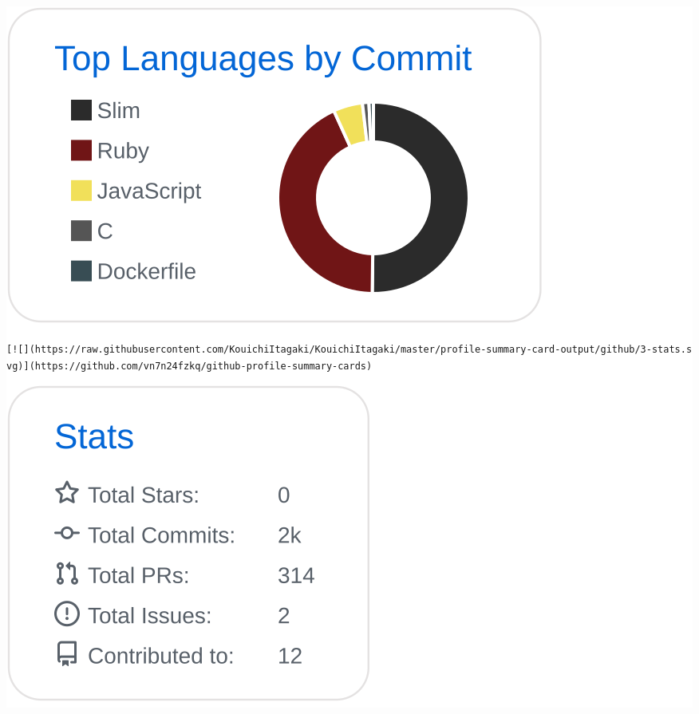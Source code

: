 ![](https://raw.githubusercontent.com/KouichiItagaki/KouichiItagaki/master/profile-summary-card-output/github/2-most-commit-language.svg)


```
[![](https://raw.githubusercontent.com/KouichiItagaki/KouichiItagaki/master/profile-summary-card-output/github/3-stats.svg)](https://github.com/vn7n24fzkq/github-profile-summary-cards)
```
![](https://raw.githubusercontent.com/KouichiItagaki/KouichiItagaki/master/profile-summary-card-output/github/3-stats.svg)

